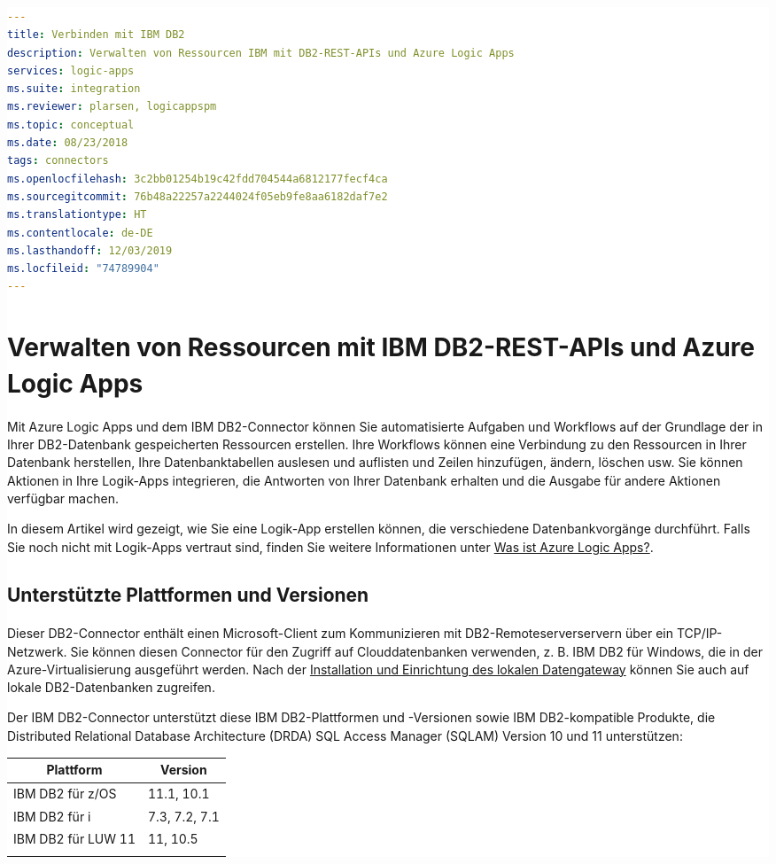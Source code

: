 ```yaml
---
title: Verbinden mit IBM DB2
description: Verwalten von Ressourcen IBM mit DB2-REST-APIs und Azure Logic Apps
services: logic-apps
ms.suite: integration
ms.reviewer: plarsen, logicappspm
ms.topic: conceptual
ms.date: 08/23/2018
tags: connectors
ms.openlocfilehash: 3c2bb01254b19c42fdd704544a6812177fecf4ca
ms.sourcegitcommit: 76b48a22257a2244024f05eb9fe8aa6182daf7e2
ms.translationtype: HT
ms.contentlocale: de-DE
ms.lasthandoff: 12/03/2019
ms.locfileid: "74789904"
---
```

# <a name="manage-ibm-db2-resources-with-azure-logic-apps"></a>Verwalten von Ressourcen mit IBM DB2-REST-APIs und Azure Logic Apps

Mit Azure Logic Apps und dem IBM DB2-Connector können Sie automatisierte Aufgaben und Workflows auf der Grundlage der in Ihrer DB2-Datenbank gespeicherten Ressourcen erstellen. Ihre Workflows können eine Verbindung zu den Ressourcen in Ihrer Datenbank herstellen, Ihre Datenbanktabellen auslesen und auflisten und Zeilen hinzufügen, ändern, löschen usw. Sie können Aktionen in Ihre Logik-Apps integrieren, die Antworten von Ihrer Datenbank erhalten und die Ausgabe für andere Aktionen verfügbar machen.

In diesem Artikel wird gezeigt, wie Sie eine Logik-App erstellen können, die verschiedene Datenbankvorgänge durchführt. Falls Sie noch nicht mit Logik-Apps vertraut sind, finden Sie weitere Informationen unter [Was ist Azure Logic Apps?](../logic-apps/logic-apps-overview.md).

## <a name="supported-platforms-and-versions"></a>Unterstützte Plattformen und Versionen

Dieser DB2-Connector enthält einen Microsoft-Client zum Kommunizieren mit DB2-Remoteserverservern über ein TCP/IP-Netzwerk. Sie können diesen Connector für den Zugriff auf Clouddatenbanken verwenden, z. B. IBM DB2 für Windows, die in der Azure-Virtualisierung ausgeführt werden. Nach der [Installation und Einrichtung des lokalen Datengateway](../logic-apps/logic-apps-gateway-connection.md) können Sie auch auf lokale DB2-Datenbanken zugreifen.

Der IBM DB2-Connector unterstützt diese IBM DB2-Plattformen und -Versionen sowie IBM DB2-kompatible Produkte, die Distributed Relational Database Architecture (DRDA) SQL Access Manager (SQLAM) Version 10 und 11 unterstützen:

| Plattform | Version | 
|----------|---------|
| IBM DB2 für z/OS | 11.1, 10.1 |
| IBM DB2 für i | 7.3, 7.2, 7.1 |
| IBM DB2 für LUW 11 | 11, 10.5 |
|||

